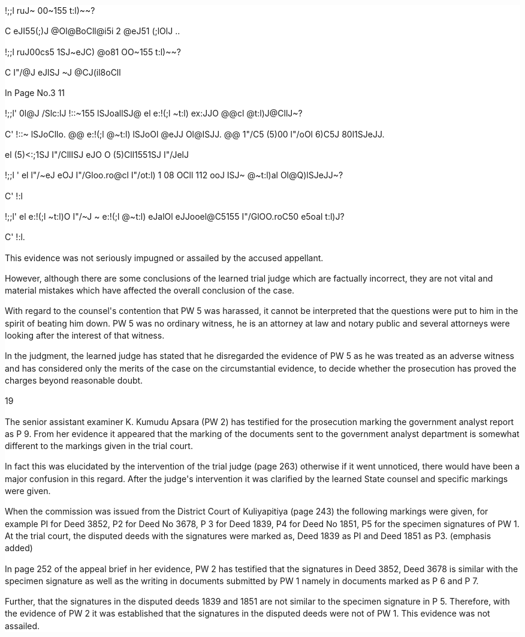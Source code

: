 !;;l ruJ~ 00~155 t:l)~~?

C eJI55(;)J @Ol@BoCll@i5i 2 @eJ51 (;lOlJ ..

!;;l ruJ00cs5 1SJ~eJC) @o81 OO~155 t:l)~~?

C I"/@J eJlSJ ~J @CJ(il8oCll

In Page No.3 11

!;;l' 0l@J /Slc:lJ !::~155 lSJoallSJ@ el e:!(;l ~t:l) ex:JJO @@cl @t:l)J@CllJ~?

C' !::~ lSJoCllo. @@ e:!(;l @~t:l) lSJoOl @eJJ Ol@ISJJ. @@ 1"/C5 (5)00 l"/oOl 6)C5J 80l1SJeJJ.

el (5)<:;1SJ I"/CllISJ eJO O (5)Cll1551SJ I"/JelJ

!;;l ' el l"/~eJ eOJ I"/Gloo.ro@cl I"/ot:l) 1 08 OCll 112 ooJ ISJ~ @~t:l)al Ol@Q)lSJeJJ~?

C' !:l

!;;l' el e:!(;l ~t:l)O I"/~J ~ e:!(;l @~t:l) eJalOl eJJooel@C5155 I"/GlOO.roC50 e5oal t:l)J?

C' !:l.

This evidence was not seriously impugned or assailed by the accused appellant.

However, although there are some conclusions of the learned trial judge which are factually incorrect, they are not vital and material mistakes which have affected the overall conclusion of the case.

With regard to the counsel's contention that PW 5 was harassed, it cannot be interpreted that the questions were put to him in the spirit of beating him down. PW 5 was no ordinary witness, he is an attorney at law and notary public and several attorneys were looking after the interest of that witness.

In the judgment, the learned judge has stated that he disregarded the evidence of PW 5 as he was treated as an adverse witness and has considered only the merits of the case on the circumstantial evidence, to decide whether the prosecution has proved the charges beyond reasonable doubt.

19

The senior assistant examiner K. Kumudu Apsara (PW 2) has testified for the prosecution marking the government analyst report as P 9. From her evidence it appeared that the marking of the documents sent to the government analyst department is somewhat different to the markings given in the trial court.

In fact this was elucidated by the intervention of the trial judge (page 263) otherwise if it went unnoticed, there would have been a major confusion in this regard. After the judge's intervention it was clarified by the learned State counsel and specific markings were given.

When the commission was issued from the District Court of Kuliyapitiya (page 243) the following markings were given, for example PI for Deed 3852, P2 for Deed No 3678, P 3 for Deed 1839, P4 for Deed No 1851, P5 for the specimen signatures of PW 1. At the trial court, the disputed deeds with the signatures were marked as, Deed 1839 as PI and Deed 1851 as P3. (emphasis added)

In page 252 of the appeal brief in her evidence, PW 2 has testified that the signatures in Deed 3852, Deed 3678 is similar with the specimen signature as well as the writing in documents submitted by PW 1 namely in documents marked as P 6 and P 7.

Further, that the signatures in the disputed deeds 1839 and 1851 are not similar to the specimen signature in P 5. Therefore, with the evidence of PW 2 it was established that the signatures in the disputed deeds were not of PW 1. This evidence was not assailed.
